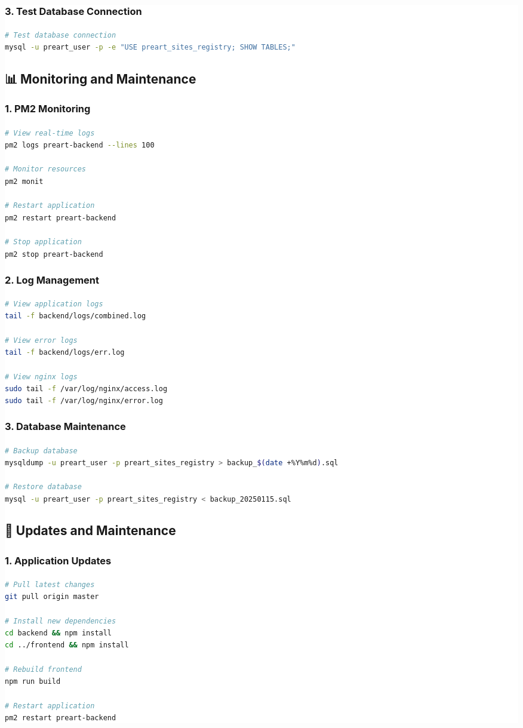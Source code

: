 ### 3. Test Database Connection
```bash
# Test database connection
mysql -u preart_user -p -e "USE preart_sites_registry; SHOW TABLES;"
```

## 📊 Monitoring and Maintenance

### 1. PM2 Monitoring
```bash
# View real-time logs
pm2 logs preart-backend --lines 100

# Monitor resources
pm2 monit

# Restart application
pm2 restart preart-backend

# Stop application
pm2 stop preart-backend
```

### 2. Log Management
```bash
# View application logs
tail -f backend/logs/combined.log

# View error logs
tail -f backend/logs/err.log

# View nginx logs
sudo tail -f /var/log/nginx/access.log
sudo tail -f /var/log/nginx/error.log
```

### 3. Database Maintenance
```bash
# Backup database
mysqldump -u preart_user -p preart_sites_registry > backup_$(date +%Y%m%d).sql

# Restore database
mysql -u preart_user -p preart_sites_registry < backup_20250115.sql
```

## 🔄 Updates and Maintenance

### 1. Application Updates
```bash
# Pull latest changes
git pull origin master

# Install new dependencies
cd backend && npm install
cd ../frontend && npm install

# Rebuild frontend
npm run build

# Restart application
pm2 restart preart-backend
```
